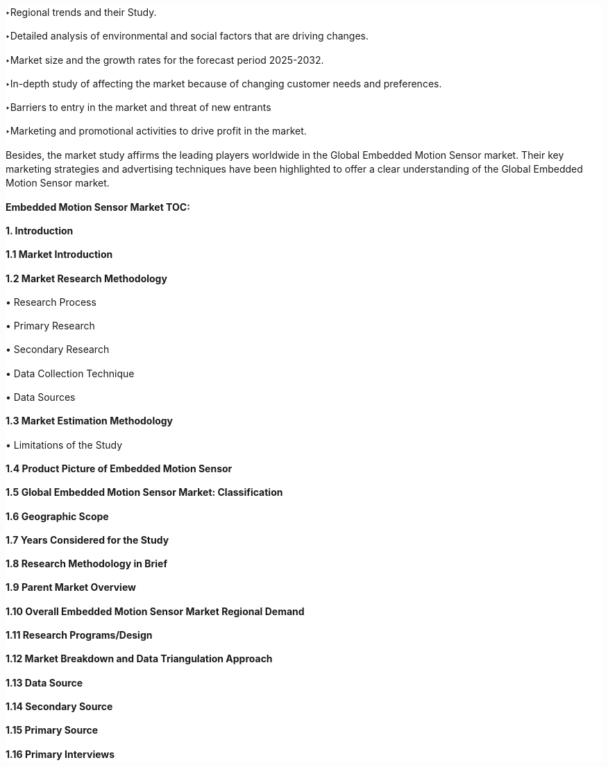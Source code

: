 <strong>‣</strong>Regional trends and their Study.

<strong>‣</strong>Detailed analysis of environmental and social factors that are driving changes.

<strong>‣</strong>Market size and the growth rates for the forecast period 2025-2032.

<strong>‣</strong>In-depth study of affecting the market because of changing customer needs and preferences.

<strong>‣</strong>Barriers to entry in the market and threat of new entrants

<strong>‣</strong>Marketing and promotional activities to drive profit in the market.

Besides, the market study affirms the leading players worldwide in the Global Embedded Motion Sensor market. Their key marketing strategies and advertising techniques have been highlighted to offer a clear understanding of the Global Embedded Motion Sensor market.

<strong>Embedded Motion Sensor Market TOC:</strong>

<strong>1. Introduction</strong>

<strong>1.1 Market Introduction</strong>

<strong>1.2 Market Research Methodology</strong>

• Research Process

• Primary Research

• Secondary Research

• Data Collection Technique

• Data Sources

<strong>1.3 Market Estimation Methodology</strong>

• Limitations of the Study

<strong>1.4 Product Picture of Embedded Motion Sensor</strong>

<strong>1.5 Global Embedded Motion Sensor Market: Classification</strong>

<strong>1.6 Geographic Scope</strong>

<strong>1.7 Years Considered for the Study</strong>

<strong>1.8 Research Methodology in Brief</strong>

<strong>1.9 Parent Market Overview</strong>

<strong>1.10 Overall Embedded Motion Sensor Market Regional Demand</strong>

<strong>1.11 Research Programs/Design</strong>

<strong>1.12 Market Breakdown and Data Triangulation Approach</strong>

<strong>1.13 Data Source</strong>

<strong>1.14 Secondary Source</strong>

<strong>1.15 Primary Source</strong>

<strong>1.16 Primary Interviews</strong>
